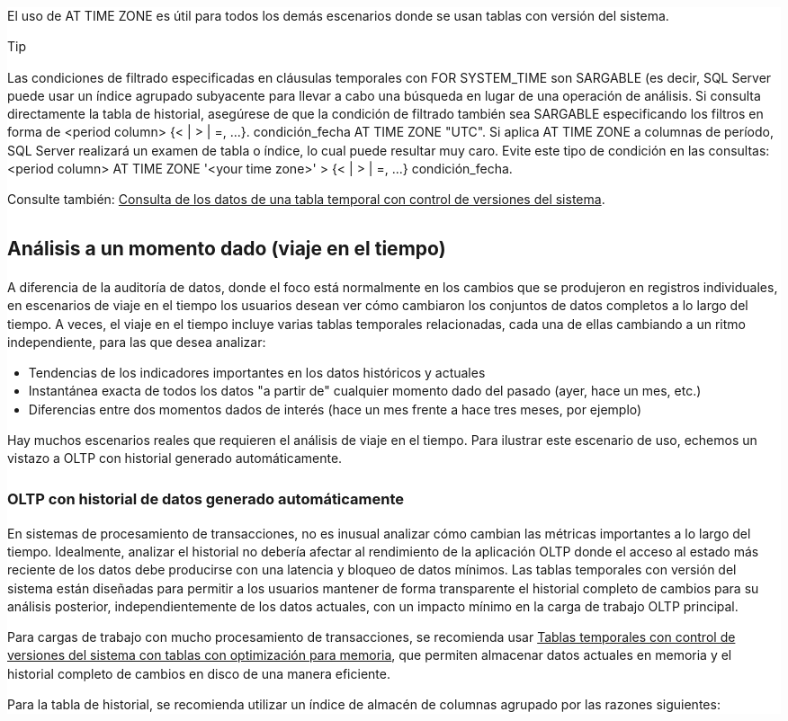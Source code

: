 
El uso de AT TIME ZONE es útil para todos los demás escenarios donde se usan tablas con versión del sistema.

> [!TIP]
> Las condiciones de filtrado especificadas en cláusulas temporales con FOR SYSTEM_TIME son SARGABLE (es decir, SQL Server puede usar un índice agrupado subyacente para llevar a cabo una búsqueda en lugar de una operación de análisis.
> Si consulta directamente la tabla de historial, asegúrese de que la condición de filtrado también sea SARGABLE especificando los filtros en forma de \<period column> {< | > | =, ...}. condición_fecha AT TIME ZONE "UTC".
> Si aplica AT TIME ZONE a columnas de período, SQL Server realizará un examen de tabla o índice, lo cual puede resultar muy caro. Evite este tipo de condición en las consultas: \<period column> AT TIME ZONE '\<your time zone>' > {< | > | =, ...} condición_fecha.

Consulte también: [Consulta de los datos de una tabla temporal con control de versiones del sistema](../../relational-databases/tables/querying-data-in-a-system-versioned-temporal-table.md).

## <a name="point-in-time-analysis-time-travel"></a>Análisis a un momento dado (viaje en el tiempo)

A diferencia de la auditoría de datos, donde el foco está normalmente en los cambios que se produjeron en registros individuales, en escenarios de viaje en el tiempo los usuarios desean ver cómo cambiaron los conjuntos de datos completos a lo largo del tiempo. A veces, el viaje en el tiempo incluye varias tablas temporales relacionadas, cada una de ellas cambiando a un ritmo independiente, para las que desea analizar:

- Tendencias de los indicadores importantes en los datos históricos y actuales
- Instantánea exacta de todos los datos "a partir de" cualquier momento dado del pasado (ayer, hace un mes, etc.)
- Diferencias entre dos momentos dados de interés (hace un mes frente a hace tres meses, por ejemplo)

Hay muchos escenarios reales que requieren el análisis de viaje en el tiempo. Para ilustrar este escenario de uso, echemos un vistazo a OLTP con historial generado automáticamente.

### <a name="oltp-with-auto-generated-data-history"></a>OLTP con historial de datos generado automáticamente

En sistemas de procesamiento de transacciones, no es inusual analizar cómo cambian las métricas importantes a lo largo del tiempo. Idealmente, analizar el historial no debería afectar al rendimiento de la aplicación OLTP donde el acceso al estado más reciente de los datos debe producirse con una latencia y bloqueo de datos mínimos. Las tablas temporales con versión del sistema están diseñadas para permitir a los usuarios mantener de forma transparente el historial completo de cambios para su análisis posterior, independientemente de los datos actuales, con un impacto mínimo en la carga de trabajo OLTP principal.

Para cargas de trabajo con mucho procesamiento de transacciones, se recomienda usar [Tablas temporales con control de versiones del sistema con tablas con optimización para memoria](../../relational-databases/tables/system-versioned-temporal-tables-with-memory-optimized-tables.md), que permiten almacenar datos actuales en memoria y el historial completo de cambios en disco de una manera eficiente.

Para la tabla de historial, se recomienda utilizar un índice de almacén de columnas agrupado por las razones siguientes:
